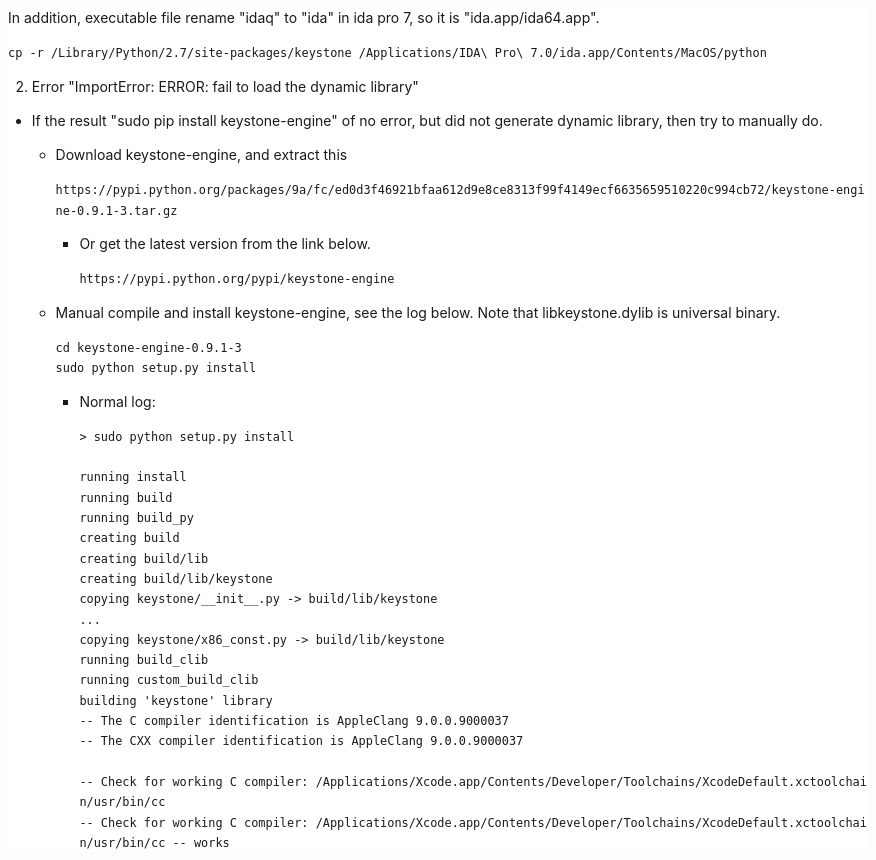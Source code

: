 In addition, executable file rename "idaq" to "ida" in ida pro 7, so it is "ida.app/ida64.app".

```shell
cp -r /Library/Python/2.7/site-packages/keystone /Applications/IDA\ Pro\ 7.0/ida.app/Contents/MacOS/python 
```

2. Error "ImportError: ERROR: fail to load the dynamic library"

  - If the result "sudo pip install keystone-engine" of no error, but did not generate dynamic library, then try to manually do.

    - Download keystone-engine, and extract this

      ```shell
      https://pypi.python.org/packages/9a/fc/ed0d3f46921bfaa612d9e8ce8313f99f4149ecf6635659510220c994cb72/keystone-engine-0.9.1-3.tar.gz
      ```

      - Or get the latest version from the link below.

        ```
        https://pypi.python.org/pypi/keystone-engine
        ```

    - Manual compile and install keystone-engine, see the log below. Note that libkeystone.dylib is universal binary.

      ```shell
      cd keystone-engine-0.9.1-3
      sudo python setup.py install
      ```

      - Normal log:

        ```shell
        > sudo python setup.py install

        running install
        running build
        running build_py
        creating build
        creating build/lib
        creating build/lib/keystone
        copying keystone/__init__.py -> build/lib/keystone
        ...
        copying keystone/x86_const.py -> build/lib/keystone
        running build_clib
        running custom_build_clib
        building 'keystone' library
        -- The C compiler identification is AppleClang 9.0.0.9000037
        -- The CXX compiler identification is AppleClang 9.0.0.9000037

        -- Check for working C compiler: /Applications/Xcode.app/Contents/Developer/Toolchains/XcodeDefault.xctoolchain/usr/bin/cc
        -- Check for working C compiler: /Applications/Xcode.app/Contents/Developer/Toolchains/XcodeDefault.xctoolchain/usr/bin/cc -- works
